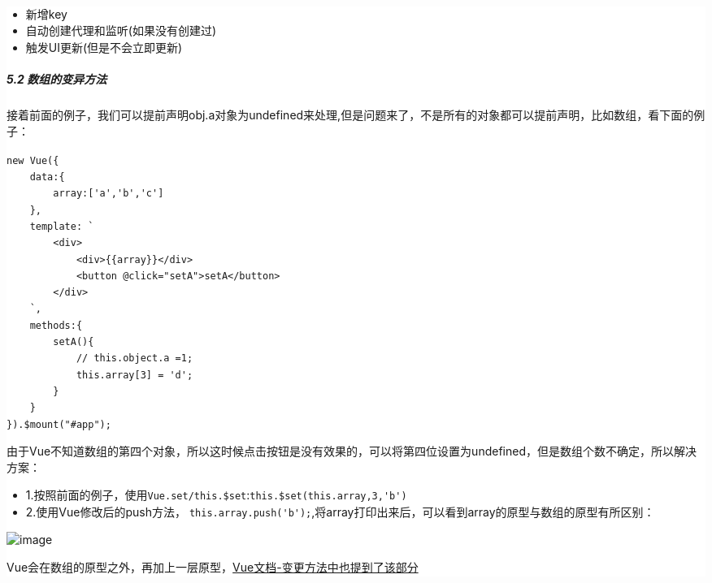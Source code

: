 * 新增key
* 自动创建代理和监听(如果没有创建过)
* 触发UI更新(但是不会立即更新)

##### 5.2 数组的变异方法
接着前面的例子，我们可以提前声明obj.a对象为undefined来处理,但是问题来了，不是所有的对象都可以提前声明，比如数组，看下面的例子：
```
new Vue({
    data:{
        array:['a','b','c']
    },
    template: `
        <div>
            <div>{{array}}</div>
            <button @click="setA">setA</button>
        </div>
    `,
    methods:{
        setA(){
            // this.object.a =1;
            this.array[3] = 'd';
        }
    }
}).$mount("#app");
```
由于Vue不知道数组的第四个对象，所以这时候点击按钮是没有效果的，可以将第四位设置为undefined，但是数组个数不确定，所以解决方案：
* 1.按照前面的例子，使用`Vue.set/this.$set`:`this.$set(this.array,3,'b')`
* 2.使用Vue修改后的push方法， `this.array.push('b');`,将array打印出来后，可以看到array的原型与数组的原型有所区别：

![image](https://user-images.githubusercontent.com/51253421/125149839-fbf8bf00-e16d-11eb-8947-4288909b9428.png)

Vue会在数组的原型之外，再加上一层原型，<a href="https://cn.vuejs.org/v2/guide/list.html#%E5%8F%98%E6%9B%B4%E6%96%B9%E6%B3%95">Vue文档-变更方法中也提到了该部分</a>


